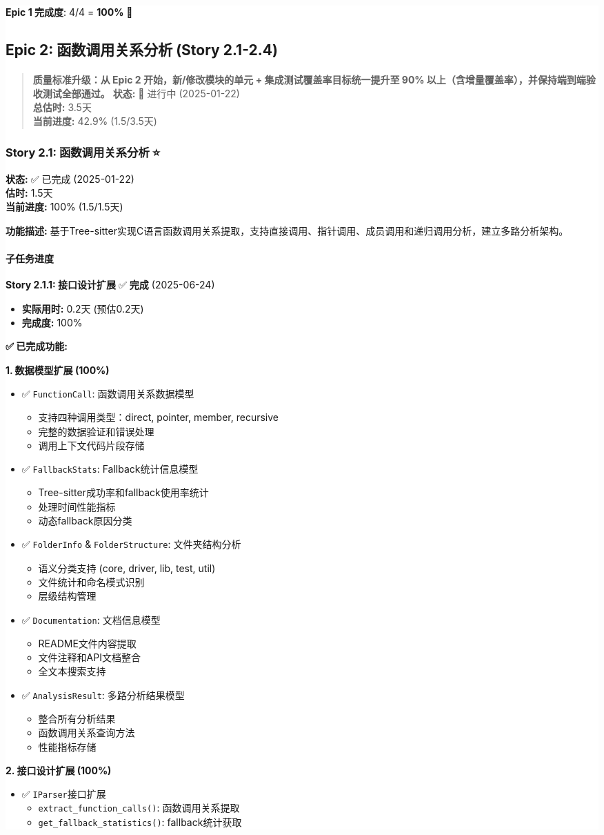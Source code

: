 **Epic 1 完成度**: 4/4 = **100%** 🎉

## Epic 2: 函数调用关系分析 (Story 2.1-2.4) 
> **质量标准升级：从 Epic 2 开始，新/修改模块的单元 + 集成测试覆盖率目标统一提升至 90% 以上（含增量覆盖率），并保持端到端验收测试全部通过。**
**状态:** 🔄 进行中 (2025-01-22)  
**总估时:** 3.5天  
**当前进度:** 42.9% (1.5/3.5天)

### Story 2.1: 函数调用关系分析 ⭐
**状态:** ✅ 已完成 (2025-01-22)  
**估时:** 1.5天  
**当前进度:** 100% (1.5/1.5天)

**功能描述:**
基于Tree-sitter实现C语言函数调用关系提取，支持直接调用、指针调用、成员调用和递归调用分析，建立多路分析架构。

#### 子任务进度

**Story 2.1.1: 接口设计扩展** ✅ **完成** (2025-06-24)
- **实际用时:** 0.2天 (预估0.2天)
- **完成度:** 100%

**✅ 已完成功能:**

**1. 数据模型扩展 (100%)**
- ✅ `FunctionCall`: 函数调用关系数据模型
  - 支持四种调用类型：direct, pointer, member, recursive
  - 完整的数据验证和错误处理
  - 调用上下文代码片段存储
  
- ✅ `FallbackStats`: Fallback统计信息模型
  - Tree-sitter成功率和fallback使用率统计
  - 处理时间性能指标
  - 动态fallback原因分类

- ✅ `FolderInfo` & `FolderStructure`: 文件夹结构分析
  - 语义分类支持 (core, driver, lib, test, util)
  - 文件统计和命名模式识别
  - 层级结构管理

- ✅ `Documentation`: 文档信息模型
  - README文件内容提取
  - 文件注释和API文档整合
  - 全文本搜索支持

- ✅ `AnalysisResult`: 多路分析结果模型
  - 整合所有分析结果
  - 函数调用关系查询方法
  - 性能指标存储

**2. 接口设计扩展 (100%)**
- ✅ `IParser`接口扩展
  - `extract_function_calls()`: 函数调用关系提取
  - `get_fallback_statistics()`: fallback统计获取
